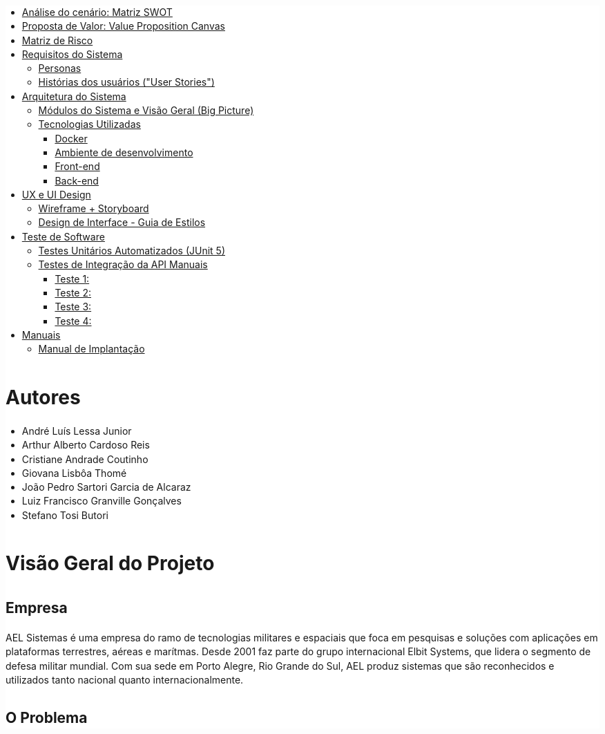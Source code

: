   - [Análise do cenário: Matriz SWOT](#análise-do-cenário-matriz-swot)
  - [Proposta de Valor: Value Proposition Canvas](#proposta-de-valor-value-proposition-canvas)
  - [Matriz de Risco](#matriz-de-risco)
- [Requisitos do Sistema](#requisitos-do-sistema)
  - [Personas](#personas)
  - [Histórias dos usuários ("User Stories")](#histórias-dos-usuários-user-stories)
- [Arquitetura do Sistema](#arquitetura-do-sistema)
  - [Módulos do Sistema e Visão Geral (Big Picture)](#módulos-do-sistema-e-visão-geral-big-picture)
  - [Tecnologias Utilizadas](#tecnologias-utilizadas)
    - [Docker](#docker)
    - [Ambiente de desenvolvimento](#ambiente-de-desenvolvimento)
    - [Front-end](#front-end)
    - [Back-end](#back-end)
- [UX e UI Design](#ux-e-ui-design)
  - [Wireframe + Storyboard](#wireframe--storyboard)
  - [Design de Interface - Guia de Estilos](#design-de-interface---guia-de-estilos)
- [Teste de Software](#teste-de-software)
  - [Testes Unitários Automatizados (JUnit 5)](#testes-unitários-automatizados-junit-5)
  - [Testes de Integração da API Manuais](#testes-de-integração-da-api-manuais)
    - [Teste 1:](#teste-1)
    - [Teste 2:](#teste-2)
    - [Teste 3:](#teste-3)
    - [Teste 4:](#teste-4)
- [Manuais](#manuais)
  - [Manual de Implantação](#manual-de-implantação)

# Autores

* André Luís Lessa Junior
* Arthur Alberto Cardoso Reis
* Cristiane Andrade Coutinho
* Giovana Lisbôa Thomé
* João Pedro Sartori Garcia de Alcaraz
* Luiz Francisco Granville Gonçalves
* Stefano Tosi Butori


# Visão Geral do Projeto

## Empresa

AEL Sistemas é uma empresa do ramo de tecnologias militares e espaciais que foca em pesquisas e soluções com aplicações em plataformas terrestres, aéreas e marítmas. Desde 2001 faz parte do grupo internacional Elbit Systems, que lidera o segmento de defesa militar mundial. Com sua sede em Porto Alegre, Rio Grande do Sul, AEL produz sistemas que são reconhecidos e utilizados tanto nacional quanto internacionalmente.

## O Problema
